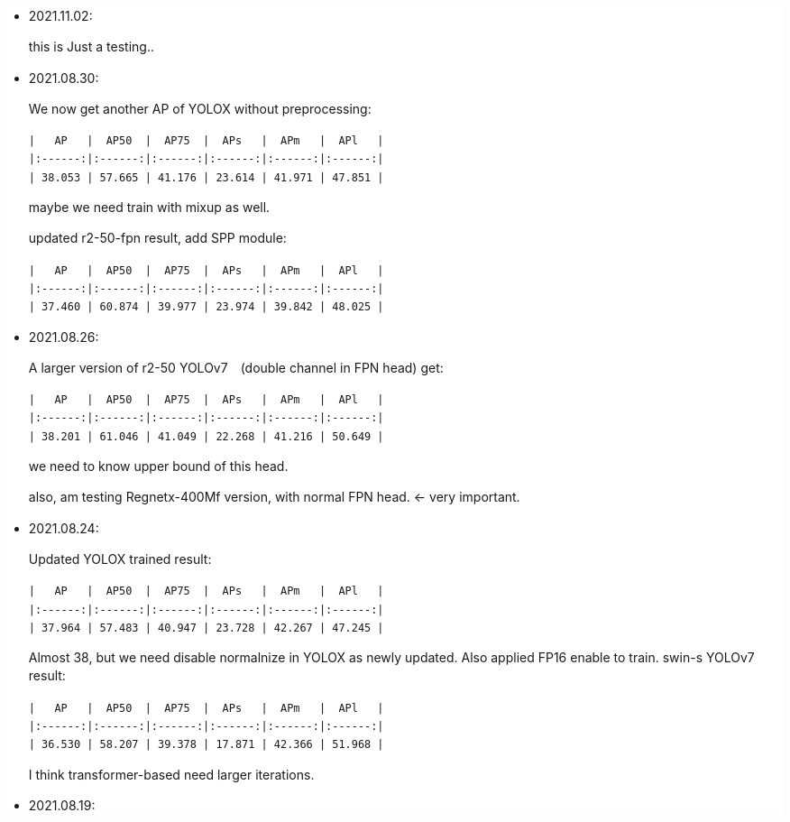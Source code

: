 - 2021.11.02:

  this is Just a testing..
  

- 2021.08.30:
  
  We now get another AP of YOLOX without preprocessing:

  ```
  |   AP   |  AP50  |  AP75  |  APs   |  APm   |  APl   |
  |:------:|:------:|:------:|:------:|:------:|:------:|
  | 38.053 | 57.665 | 41.176 | 23.614 | 41.971 | 47.851 |
  ```
  maybe we need train with mixup as well.

  updated r2-50-fpn result, add SPP module:

  ```
  |   AP   |  AP50  |  AP75  |  APs   |  APm   |  APl   |
  |:------:|:------:|:------:|:------:|:------:|:------:|
  | 37.460 | 60.874 | 39.977 | 23.974 | 39.842 | 48.025 |
  ```


- 2021.08.26:

  A larger version of r2-50 YOLOv7　(double channel in FPN head) get:

  ```
  |   AP   |  AP50  |  AP75  |  APs   |  APm   |  APl   |
  |:------:|:------:|:------:|:------:|:------:|:------:|
  | 38.201 | 61.046 | 41.049 | 22.268 | 41.216 | 50.649 |
  ```
  we need to know upper bound of this head.

  also, am testing Regnetx-400Mf version, with normal FPN head. <- very important.


- 2021.08.24:

  Updated YOLOX trained result:

  ```
  |   AP   |  AP50  |  AP75  |  APs   |  APm   |  APl   |
  |:------:|:------:|:------:|:------:|:------:|:------:|
  | 37.964 | 57.483 | 40.947 | 23.728 | 42.267 | 47.245 |
  ```
  Almost 38, but we need disable normalnize in YOLOX as newly updated. Also applied FP16 enable to train.
  swin-s YOLOv7 result:

  ```
  |   AP   |  AP50  |  AP75  |  APs   |  APm   |  APl   |
  |:------:|:------:|:------:|:------:|:------:|:------:|
  | 36.530 | 58.207 | 39.378 | 17.871 | 42.366 | 51.968 |
  ```
  I think transformer-based need larger iterations.


- 2021.08.19:
  